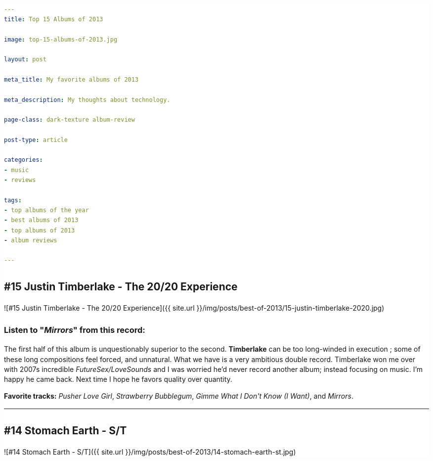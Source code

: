 ```yaml
---
title: Top 15 Albums of 2013

image: top-15-albums-of-2013.jpg

layout: post

meta_title: My favorite albums of 2013

meta_description: My thoughts about technology.

page-class: dark-texture album-review

post-type: article

categories:
- music
- reviews

tags:
- top albums of the year
- best albums of 2013
- top albums of 2013
- album reviews

---
```


## #15 Justin Timberlake - The 20/20 Experience
![#15 Justin Timberlake - The 20/20 Experience]({{ site.url }}/img/posts/best-of-2013/15-justin-timberlake-2020.jpg)

### Listen to "*Mirrors*" from this record:

<iframe width="100%" height="166" scrolling="no" frameborder="no" src="https://w.soundcloud.com/player/?url=https%3A//api.soundcloud.com/tracks/89052506&amp;color=ff6600&amp;auto_play=false&amp;show_artwork=false"></iframe>

The first half of this album is unquestionably superior to the second. **Timberlake** can be too long-winded in execution ; some of these long compositions feel forced, and unnatural. What we have is a very ambitious double record. Timberlake won me over with 2007s incredible *FutureSex/LoveSounds* and I was worried he’d never record another album; instead focusing on music. I’m happy he came back. Next time I hope he favors quality over quantity.

**Favorite tracks:** *Pusher Love Girl*, *Strawberry Bubblegum*, *Gimme What I Don't Know (I Want)*, and *Mirrors*.

* * *

## #14 Stomach Earth - S/T
![#14 Stomach Earth - S/T]({{ site.url }}/img/posts/best-of-2013/14-stomach-earth-st.jpg)
